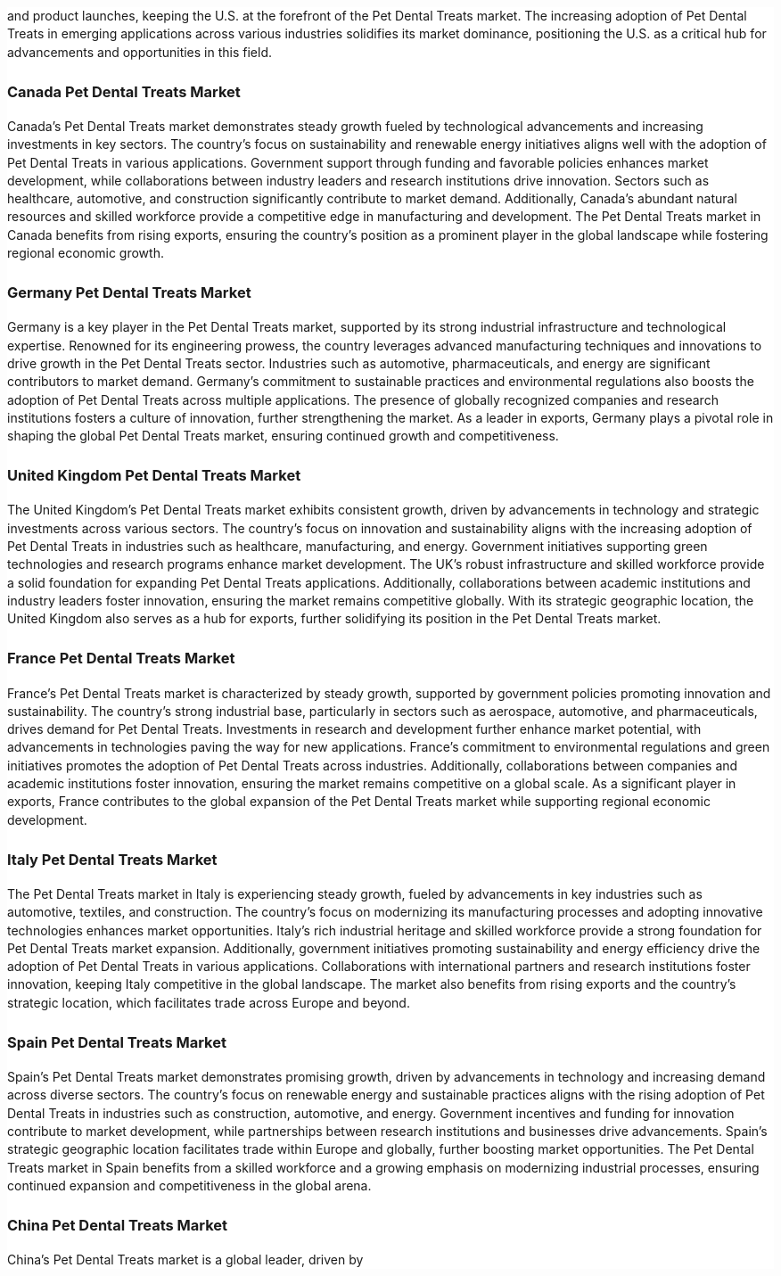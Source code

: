 and product launches, keeping the U.S. at the forefront of the Pet Dental Treats market. The increasing adoption of Pet Dental Treats in emerging applications across various industries solidifies its market dominance, positioning the U.S. as a critical hub for advancements and opportunities in this field.</p><h3>Canada Pet Dental Treats Market</h3><p>Canada&rsquo;s Pet Dental Treats market demonstrates steady growth fueled by technological advancements and increasing investments in key sectors. The country&rsquo;s focus on sustainability and renewable energy initiatives aligns well with the adoption of Pet Dental Treats in various applications. Government support through funding and favorable policies enhances market development, while collaborations between industry leaders and research institutions drive innovation. Sectors such as healthcare, automotive, and construction significantly contribute to market demand. Additionally, Canada&rsquo;s abundant natural resources and skilled workforce provide a competitive edge in manufacturing and development. The Pet Dental Treats market in Canada benefits from rising exports, ensuring the country&rsquo;s position as a prominent player in the global landscape while fostering regional economic growth.</p><h3>Germany Pet Dental Treats Market</h3><p>Germany is a key player in the Pet Dental Treats market, supported by its strong industrial infrastructure and technological expertise. Renowned for its engineering prowess, the country leverages advanced manufacturing techniques and innovations to drive growth in the Pet Dental Treats sector. Industries such as automotive, pharmaceuticals, and energy are significant contributors to market demand. Germany&rsquo;s commitment to sustainable practices and environmental regulations also boosts the adoption of Pet Dental Treats across multiple applications. The presence of globally recognized companies and research institutions fosters a culture of innovation, further strengthening the market. As a leader in exports, Germany plays a pivotal role in shaping the global Pet Dental Treats market, ensuring continued growth and competitiveness.</p><h3>United Kingdom Pet Dental Treats Market</h3><p>The United Kingdom&rsquo;s Pet Dental Treats market exhibits consistent growth, driven by advancements in technology and strategic investments across various sectors. The country&rsquo;s focus on innovation and sustainability aligns with the increasing adoption of Pet Dental Treats in industries such as healthcare, manufacturing, and energy. Government initiatives supporting green technologies and research programs enhance market development. The UK&rsquo;s robust infrastructure and skilled workforce provide a solid foundation for expanding Pet Dental Treats applications. Additionally, collaborations between academic institutions and industry leaders foster innovation, ensuring the market remains competitive globally. With its strategic geographic location, the United Kingdom also serves as a hub for exports, further solidifying its position in the Pet Dental Treats market.</p><h3>France Pet Dental Treats Market</h3><p>France&rsquo;s Pet Dental Treats market is characterized by steady growth, supported by government policies promoting innovation and sustainability. The country&rsquo;s strong industrial base, particularly in sectors such as aerospace, automotive, and pharmaceuticals, drives demand for Pet Dental Treats. Investments in research and development further enhance market potential, with advancements in technologies paving the way for new applications. France&rsquo;s commitment to environmental regulations and green initiatives promotes the adoption of Pet Dental Treats across industries. Additionally, collaborations between companies and academic institutions foster innovation, ensuring the market remains competitive on a global scale. As a significant player in exports, France contributes to the global expansion of the Pet Dental Treats market while supporting regional economic development.</p><h3>Italy Pet Dental Treats Market</h3><p>The Pet Dental Treats market in Italy is experiencing steady growth, fueled by advancements in key industries such as automotive, textiles, and construction. The country&rsquo;s focus on modernizing its manufacturing processes and adopting innovative technologies enhances market opportunities. Italy&rsquo;s rich industrial heritage and skilled workforce provide a strong foundation for Pet Dental Treats market expansion. Additionally, government initiatives promoting sustainability and energy efficiency drive the adoption of Pet Dental Treats in various applications. Collaborations with international partners and research institutions foster innovation, keeping Italy competitive in the global landscape. The market also benefits from rising exports and the country&rsquo;s strategic location, which facilitates trade across Europe and beyond.</p><h3>Spain Pet Dental Treats Market</h3><p>Spain&rsquo;s Pet Dental Treats market demonstrates promising growth, driven by advancements in technology and increasing demand across diverse sectors. The country&rsquo;s focus on renewable energy and sustainable practices aligns with the rising adoption of Pet Dental Treats in industries such as construction, automotive, and energy. Government incentives and funding for innovation contribute to market development, while partnerships between research institutions and businesses drive advancements. Spain&rsquo;s strategic geographic location facilitates trade within Europe and globally, further boosting market opportunities. The Pet Dental Treats market in Spain benefits from a skilled workforce and a growing emphasis on modernizing industrial processes, ensuring continued expansion and competitiveness in the global arena.</p><h3>China Pet Dental Treats Market</h3><p>China&rsquo;s Pet Dental Treats market is a global leader, driven by